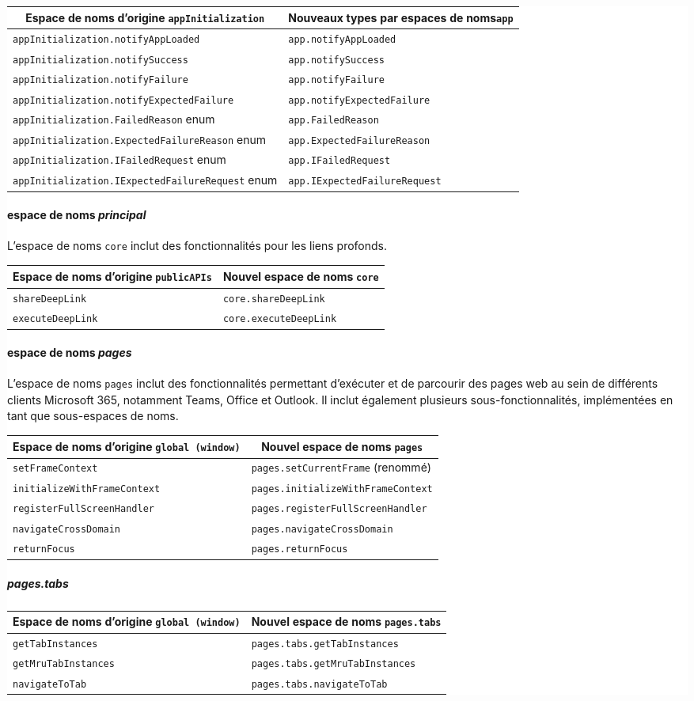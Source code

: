 | Espace de noms d’origine `appInitialization` | Nouveaux types par espaces de noms`app` |
| - | - |
| `appInitialization.notifyAppLoaded` | `app.notifyAppLoaded` |
| `appInitialization.notifySuccess` | `app.notifySuccess` |
| `appInitialization.notifyFailure` | `app.notifyFailure` |
| `appInitialization.notifyExpectedFailure` | `app.notifyExpectedFailure` |
| `appInitialization.FailedReason` enum | `app.FailedReason` |
| `appInitialization.ExpectedFailureReason` enum | `app.ExpectedFailureReason` |
| `appInitialization.IFailedRequest` enum | `app.IFailedRequest` |
| `appInitialization.IExpectedFailureRequest` enum | `app.IExpectedFailureRequest` |

#### <a name="core-namespace"></a>espace de noms *principal*

L’espace de noms `core` inclut des fonctionnalités pour les liens profonds.

| Espace de noms d’origine `publicAPIs` | Nouvel espace de noms `core` |
| - | - |
| `shareDeepLink` | `core.shareDeepLink` |
| `executeDeepLink` | `core.executeDeepLink` |

#### <a name="pages-namespace"></a>espace de noms *pages*

L’espace de noms `pages` inclut des fonctionnalités permettant d’exécuter et de parcourir des pages web au sein de différents clients Microsoft 365, notamment Teams, Office et Outlook. Il inclut également plusieurs sous-fonctionnalités, implémentées en tant que sous-espaces de noms.

| Espace de noms d’origine `global (window)` | Nouvel espace de noms `pages` |
| - | - |
| `setFrameContext` | `pages.setCurrentFrame` (renommé) |
| `initializeWithFrameContext` | `pages.initializeWithFrameContext` |
| `registerFullScreenHandler` | `pages.registerFullScreenHandler` |
| `navigateCrossDomain` | `pages.navigateCrossDomain` |
| `returnFocus` | `pages.returnFocus` |

##### <a name="pagestabs"></a>*pages.tabs*

| Espace de noms d’origine `global (window)` | Nouvel espace de noms `pages.tabs` |
| - | - |
| `getTabInstances` |  `pages.tabs.getTabInstances` |
| `getMruTabInstances` | `pages.tabs.getMruTabInstances` |
| `navigateToTab` | `pages.tabs.navigateToTab` |
